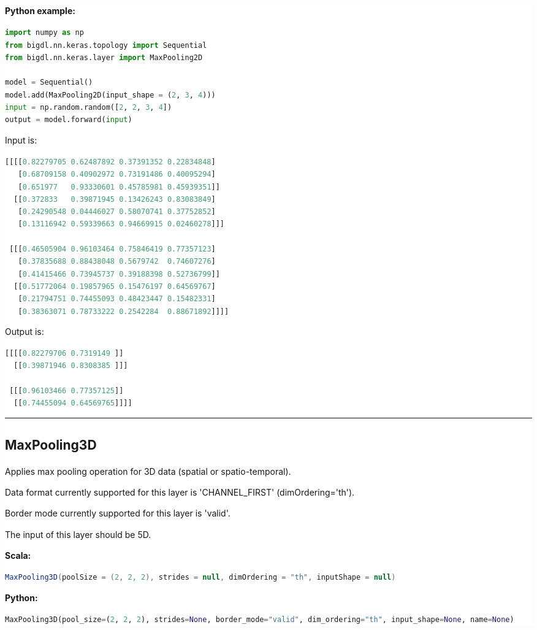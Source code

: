 
**Python example:**
```python
import numpy as np
from bigdl.nn.keras.topology import Sequential
from bigdl.nn.keras.layer import MaxPooling2D

model = Sequential()
model.add(MaxPooling2D(input_shape = (2, 3, 4)))
input = np.random.random([2, 2, 3, 4])
output = model.forward(input)
```
Input is:
```python
[[[[0.82279705 0.62487892 0.37391352 0.22834848]
   [0.68709158 0.40902972 0.73191486 0.40095294]
   [0.651977   0.93330601 0.45785981 0.45939351]]
  [[0.372833   0.39871945 0.13426243 0.83083849]
   [0.24290548 0.04446027 0.58070741 0.37752852]
   [0.13116942 0.59339663 0.94669915 0.02460278]]]

 [[[0.46505904 0.96103464 0.75846419 0.77357123]
   [0.37835688 0.88438048 0.5679742  0.74607276]
   [0.41415466 0.73945737 0.39188398 0.52736799]]
  [[0.51772064 0.19857965 0.15476197 0.64569767]
   [0.21794751 0.74455093 0.48423447 0.15482331]
   [0.38363071 0.78733222 0.2542284  0.88671892]]]]
```
Output is:
```python
[[[[0.82279706 0.7319149 ]]
  [[0.39871946 0.8308385 ]]]

 [[[0.96103466 0.77357125]]
  [[0.74455094 0.64569765]]]]
```

---
## **MaxPooling3D**
Applies max pooling operation for 3D data (spatial or spatio-temporal).

Data format currently supported for this layer is 'CHANNEL_FIRST' (dimOrdering='th').

Border mode currently supported for this layer is 'valid'.

The input of this layer should be 5D.

**Scala:**
```scala
MaxPooling3D(poolSize = (2, 2, 2), strides = null, dimOrdering = "th", inputShape = null)
```
**Python:**
```python
MaxPooling3D(pool_size=(2, 2, 2), strides=None, border_mode="valid", dim_ordering="th", input_shape=None, name=None)
```
